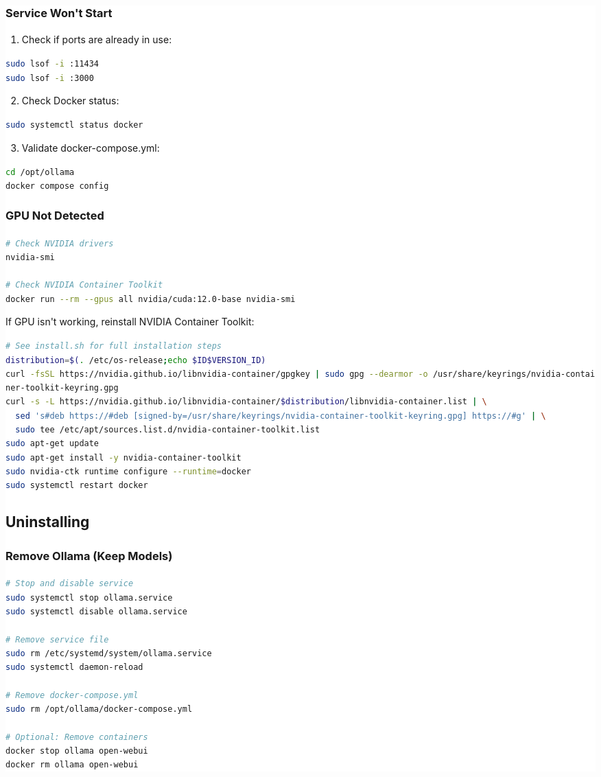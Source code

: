 ### Service Won't Start

1. Check if ports are already in use:
```bash
sudo lsof -i :11434
sudo lsof -i :3000
```

2. Check Docker status:
```bash
sudo systemctl status docker
```

3. Validate docker-compose.yml:
```bash
cd /opt/ollama
docker compose config
```

### GPU Not Detected

```bash
# Check NVIDIA drivers
nvidia-smi

# Check NVIDIA Container Toolkit
docker run --rm --gpus all nvidia/cuda:12.0-base nvidia-smi
```

If GPU isn't working, reinstall NVIDIA Container Toolkit:
```bash
# See install.sh for full installation steps
distribution=$(. /etc/os-release;echo $ID$VERSION_ID)
curl -fsSL https://nvidia.github.io/libnvidia-container/gpgkey | sudo gpg --dearmor -o /usr/share/keyrings/nvidia-container-toolkit-keyring.gpg
curl -s -L https://nvidia.github.io/libnvidia-container/$distribution/libnvidia-container.list | \
  sed 's#deb https://#deb [signed-by=/usr/share/keyrings/nvidia-container-toolkit-keyring.gpg] https://#g' | \
  sudo tee /etc/apt/sources.list.d/nvidia-container-toolkit.list
sudo apt-get update
sudo apt-get install -y nvidia-container-toolkit
sudo nvidia-ctk runtime configure --runtime=docker
sudo systemctl restart docker
```

## Uninstalling

### Remove Ollama (Keep Models)

```bash
# Stop and disable service
sudo systemctl stop ollama.service
sudo systemctl disable ollama.service

# Remove service file
sudo rm /etc/systemd/system/ollama.service
sudo systemctl daemon-reload

# Remove docker-compose.yml
sudo rm /opt/ollama/docker-compose.yml

# Optional: Remove containers
docker stop ollama open-webui
docker rm ollama open-webui
```
